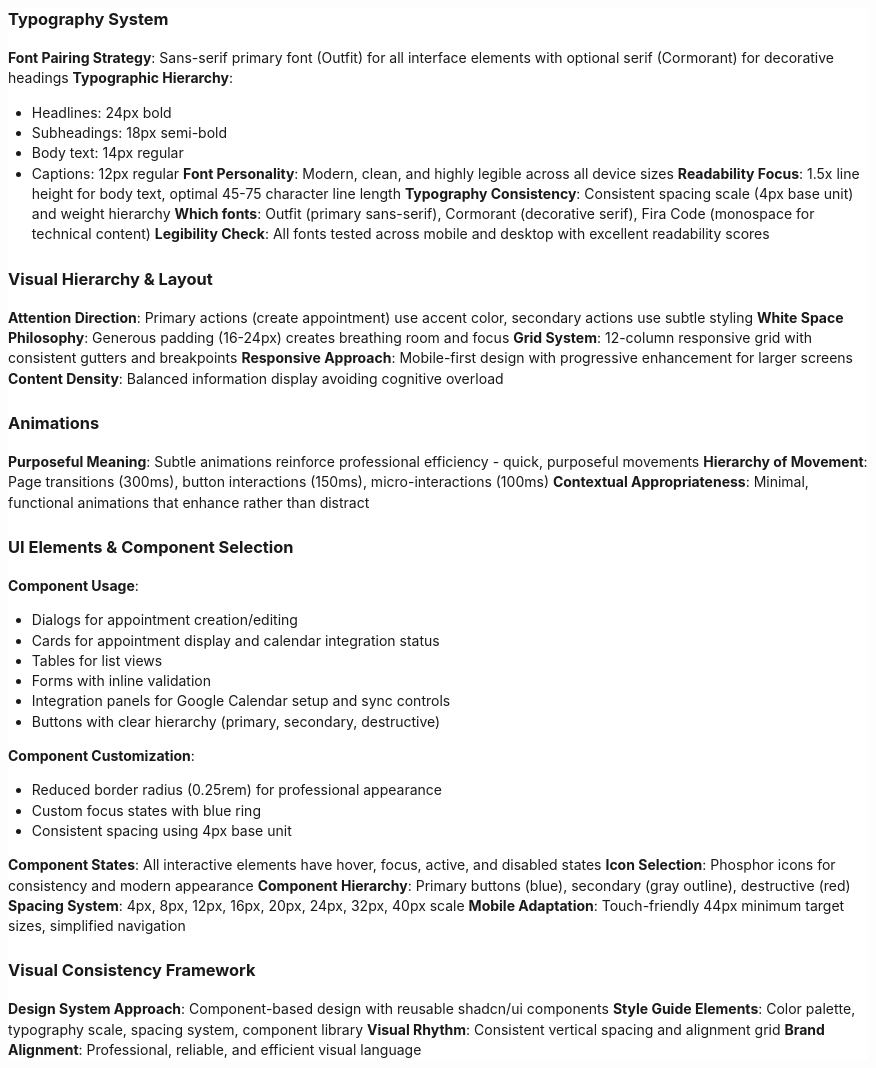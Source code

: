 ### Typography System
**Font Pairing Strategy**: Sans-serif primary font (Outfit) for all interface elements with optional serif (Cormorant) for decorative headings
**Typographic Hierarchy**: 
- Headlines: 24px bold
- Subheadings: 18px semi-bold  
- Body text: 14px regular
- Captions: 12px regular
**Font Personality**: Modern, clean, and highly legible across all device sizes
**Readability Focus**: 1.5x line height for body text, optimal 45-75 character line length
**Typography Consistency**: Consistent spacing scale (4px base unit) and weight hierarchy
**Which fonts**: Outfit (primary sans-serif), Cormorant (decorative serif), Fira Code (monospace for technical content)
**Legibility Check**: All fonts tested across mobile and desktop with excellent readability scores

### Visual Hierarchy & Layout
**Attention Direction**: Primary actions (create appointment) use accent color, secondary actions use subtle styling
**White Space Philosophy**: Generous padding (16-24px) creates breathing room and focus
**Grid System**: 12-column responsive grid with consistent gutters and breakpoints
**Responsive Approach**: Mobile-first design with progressive enhancement for larger screens
**Content Density**: Balanced information display avoiding cognitive overload

### Animations
**Purposeful Meaning**: Subtle animations reinforce professional efficiency - quick, purposeful movements
**Hierarchy of Movement**: Page transitions (300ms), button interactions (150ms), micro-interactions (100ms)
**Contextual Appropriateness**: Minimal, functional animations that enhance rather than distract

### UI Elements & Component Selection
**Component Usage**: 
- Dialogs for appointment creation/editing
- Cards for appointment display and calendar integration status
- Tables for list views
- Forms with inline validation
- Integration panels for Google Calendar setup and sync controls
- Buttons with clear hierarchy (primary, secondary, destructive)

**Component Customization**: 
- Reduced border radius (0.25rem) for professional appearance
- Custom focus states with blue ring
- Consistent spacing using 4px base unit

**Component States**: All interactive elements have hover, focus, active, and disabled states
**Icon Selection**: Phosphor icons for consistency and modern appearance
**Component Hierarchy**: Primary buttons (blue), secondary (gray outline), destructive (red)
**Spacing System**: 4px, 8px, 12px, 16px, 20px, 24px, 32px, 40px scale
**Mobile Adaptation**: Touch-friendly 44px minimum target sizes, simplified navigation

### Visual Consistency Framework
**Design System Approach**: Component-based design with reusable shadcn/ui components
**Style Guide Elements**: Color palette, typography scale, spacing system, component library
**Visual Rhythm**: Consistent vertical spacing and alignment grid
**Brand Alignment**: Professional, reliable, and efficient visual language
